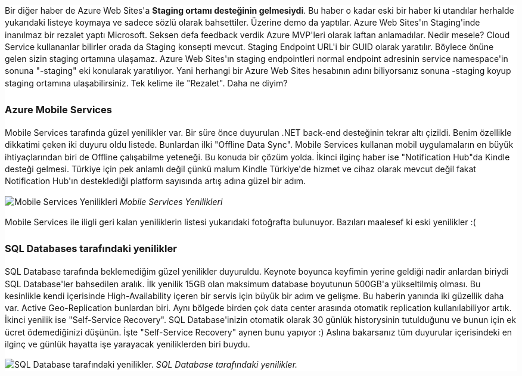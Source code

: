Bir diğer haber de Azure Web Sites'a **Staging ortamı desteğinin
gelmesiydi**. Bu haber o kadar eski bir haber ki utandılar herhalde
yukarıdaki listeye koymaya ve sadece sözlü olarak bahsettiler. Üzerine
demo da yaptılar. Azure Web Sites'ın Staging'inde inanılmaz bir rezalet
yaptı Microsoft. Seksen defa feedback verdik Azure MVP'leri olarak
laftan anlamadılar. Nedir mesele? Cloud Service kullananlar bilirler
orada da Staging konsepti mevcut. Staging Endpoint URL'i bir GUID olarak
yaratılır. Böylece önüne gelen sizin staging ortamına ulaşamaz. Azure
Web Sites'ın staging endpointleri normal endpoint adresinin service
namespace'in sonuna "-staging" eki konularak yaratılıyor. Yani herhangi
bir Azure Web Sites hesabının adını biliyorsanız sonuna -staging koyup
staging ortamına ulaşabilirsiniz. Tek kelime ile "Rezalet". Daha ne
diyim?

### Azure Mobile Services 

Mobile Services tarafında güzel yenilikler var. Bir süre önce duyurulan
.NET back-end desteğinin tekrar altı çizildi. Benim özellikle dikkatimi
çeken iki duyuru oldu listede. Bunlardan ilki "Offline Data Sync".
Mobile Services kullanan mobil uygulamaların en büyük ihtiyaçlarından
biri de Offline çalışabilme yeteneği. Bu konuda bir çözüm yolda. İkinci
ilginç haber ise "Notification Hub"da Kindle desteği gelmesi. Türkiye
için pek anlamlı değil çünkü malum Kindle Türkiye'de hizmet ve cihaz
olarak mevcut değil fakat Notification Hub'ın desteklediği platform
sayısında artış adına güzel bir adım.

![Mobile Services
Yenilikleri](media/Build_2014_Gun_2/day2_4.jpg)
*Mobile Services Yenilikleri*

Mobile Services ile iligli geri kalan yeniliklerin listesi yukarıdaki
fotoğrafta bulunuyor. Bazıları maalesef ki eski yenilikler :(

### SQL Databases tarafındaki yenilikler 

SQL Database tarafında beklemediğim güzel yenilikler duyuruldu. Keynote
boyunca keyfimin yerine geldiği nadir anlardan biriydi SQL Database'ler
bahsedilen aralık. İlk yenilik 15GB olan maksimum database boyutunun
500GB'a yükseltilmiş olması. Bu kesinlikle kendi içerisinde
High-Availability içeren bir servis için büyük bir adım ve gelişme. Bu
haberin yanında iki güzellik daha var. Active Geo-Replication bunlardan
biri. Aynı bölgede birden çok data center arasında otomatik replication
kullanılabiliyor artık.  İkinci yenilik ise "Self-Service Recovery". SQL
Database'inizin otomatik olarak 30 günlük historysinin tutulduğunu ve
bunun için ek ücret ödemediğinizi düşünün. İşte "Self-Service Recovery"
aynen bunu yapıyor :) Aslına bakarsanız tüm duyurular içerisindeki en
ilginç ve günlük hayatta işe yarayacak yeniliklerden biri buydu.

![SQL Database tarafındaki
yenilikler.](media/Build_2014_Gun_2/day2_5.jpg)
*SQL Database tarafındaki yenilikler.*
